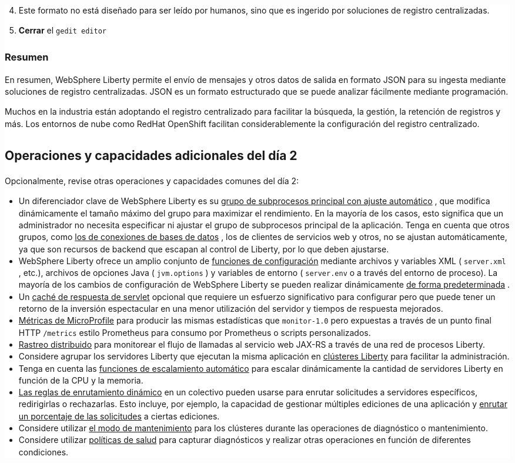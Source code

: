 4. Este formato no está diseñado para ser leído por humanos, sino que es ingerido por soluciones de registro centralizadas.

5. **Cerrar** el `gedit editor`

### Resumen

En resumen, WebSphere Liberty permite el envío de mensajes y otros datos de salida en formato JSON para su ingesta mediante soluciones de registro centralizadas. JSON es un formato estructurado que se puede analizar fácilmente mediante programación.

Muchos en la industria están adoptando el registro centralizado para facilitar la búsqueda, la gestión, la retención de registros y más. Los entornos de nube como RedHat OpenShift facilitan considerablemente la configuración del registro centralizado.

## Operaciones y capacidades adicionales del día 2

Opcionalmente, revise otras operaciones y capacidades comunes del día 2:

- Un diferenciador clave de WebSphere Liberty es su [grupo de subprocesos principal con ajuste automático](https://www.ibm.com/docs/en/was-liberty/nd?topic=tuning-liberty) , que modifica dinámicamente el tamaño máximo del grupo para maximizar el rendimiento. En la mayoría de los casos, esto significa que un administrador no necesita especificar ni ajustar el grupo de subprocesos principal de la aplicación. Tenga en cuenta que otros grupos, como [los de conexiones de bases de datos](https://www.ibm.com/docs/en/was-liberty/core?topic=liberty-configuring-connection-pooling-database-connections) , los de clientes de servicios web y otros, no se ajustan automáticamente, ya que son recursos de backend que escapan al control de Liberty, por lo que deben ajustarse.
- WebSphere Liberty ofrece un amplio conjunto de [funciones de configuración](https://www.ibm.com/docs/en/was-liberty/nd?topic=tools-creating-editing-your-server-environment-files) mediante archivos y variables XML ( `server.xml` , etc.), archivos de opciones Java ( `jvm.options` ) y variables de entorno ( `server.env` o a través del entorno de proceso). La mayoría de los cambios de configuración de WebSphere Liberty se pueden realizar dinámicamente [de forma predeterminada](https://www.ibm.com/docs/en/was-liberty/nd?topic=manually-controlling-dynamic-updates) .
- Un [caché de respuesta de servlet](https://www.ibm.com/docs/en/was-liberty/nd?topic=features-web-response-cache-10) opcional que requiere un esfuerzo significativo para configurar pero que puede tener un retorno de la inversión espectacular en una menor utilización del servidor y tiempos de respuesta mejorados.
- [Métricas de MicroProfile](https://www.ibm.com/docs/en/was-liberty/nd?topic=environment-monitoring-microprofile-metrics) para producir las mismas estadísticas que `monitor-1.0` pero expuestas a través de un punto final HTTP `/metrics` estilo Prometheus para consumo por Prometheus o scripts personalizados.
- [Rastreo distribuido](https://www.ibm.com/docs/en/was-liberty/nd?topic=environment-enabling-distributed-tracing) para monitorear el flujo de llamadas al servicio web JAX-RS a través de una red de procesos Liberty.
- Considere agrupar los servidores Liberty que ejecutan la misma aplicación en [clústeres Liberty](https://www.ibm.com/docs/en/was-liberty/nd?topic=clusters-configuring-liberty-server-cluster) para facilitar la administración.
- Tenga en cuenta las [funciones de escalamiento automático](https://www.ibm.com/docs/en/was-liberty/nd?topic=collectives-setting-up-auto-scaling-liberty) para escalar dinámicamente la cantidad de servidores Liberty en función de la CPU y la memoria.
- [Las reglas de enrutamiento dinámico](https://www.ibm.com/docs/en/was-liberty/nd?topic=collectives-routing-rules-liberty-dynamic-routing) en un colectivo pueden usarse para enrutar solicitudes a servidores específicos, redirigirlas o rechazarlas. Esto incluye, por ejemplo, la capacidad de gestionar múltiples ediciones de una aplicación y [enrutar un porcentaje de las solicitudes](https://www.ibm.com/docs/en/was-liberty/nd?topic=collectives-configuring-routing-rules-liberty-dynamic-routing) a ciertas ediciones.
- Considere utilizar [el modo de mantenimiento](https://www.ibm.com/docs/en/was-liberty/nd?topic=collectives-maintenance-mode) para los clústeres durante las operaciones de diagnóstico o mantenimiento.
- Considere utilizar [políticas de salud](https://www.ibm.com/docs/en/was-liberty/nd?topic=collectives-configuring-health-management-liberty) para capturar diagnósticos y realizar otras operaciones en función de diferentes condiciones.